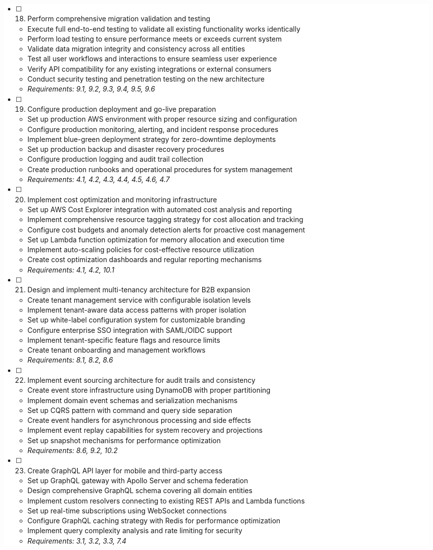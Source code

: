 - [ ] 18. Perform comprehensive migration validation and testing
  - Execute full end-to-end testing to validate all existing functionality works identically
  - Perform load testing to ensure performance meets or exceeds current system
  - Validate data migration integrity and consistency across all entities
  - Test all user workflows and interactions to ensure seamless user experience
  - Verify API compatibility for any existing integrations or external consumers
  - Conduct security testing and penetration testing on the new architecture
  - _Requirements: 9.1, 9.2, 9.3, 9.4, 9.5, 9.6_

- [ ] 19. Configure production deployment and go-live preparation
  - Set up production AWS environment with proper resource sizing and configuration
  - Configure production monitoring, alerting, and incident response procedures
  - Implement blue-green deployment strategy for zero-downtime deployments
  - Set up production backup and disaster recovery procedures
  - Configure production logging and audit trail collection
  - Create production runbooks and operational procedures for system management
  - _Requirements: 4.1, 4.2, 4.3, 4.4, 4.5, 4.6, 4.7_

- [ ] 20. Implement cost optimization and monitoring infrastructure
  - Set up AWS Cost Explorer integration with automated cost analysis and reporting
  - Implement comprehensive resource tagging strategy for cost allocation and tracking
  - Configure cost budgets and anomaly detection alerts for proactive cost management
  - Set up Lambda function optimization for memory allocation and execution time
  - Implement auto-scaling policies for cost-effective resource utilization
  - Create cost optimization dashboards and regular reporting mechanisms
  - _Requirements: 4.1, 4.2, 10.1_

- [ ] 21. Design and implement multi-tenancy architecture for B2B expansion
  - Create tenant management service with configurable isolation levels
  - Implement tenant-aware data access patterns with proper isolation
  - Set up white-label configuration system for customizable branding
  - Configure enterprise SSO integration with SAML/OIDC support
  - Implement tenant-specific feature flags and resource limits
  - Create tenant onboarding and management workflows
  - _Requirements: 8.1, 8.2, 8.6_

- [ ] 22. Implement event sourcing architecture for audit trails and consistency
  - Create event store infrastructure using DynamoDB with proper partitioning
  - Implement domain event schemas and serialization mechanisms
  - Set up CQRS pattern with command and query side separation
  - Create event handlers for asynchronous processing and side effects
  - Implement event replay capabilities for system recovery and projections
  - Set up snapshot mechanisms for performance optimization
  - _Requirements: 8.6, 9.2, 10.2_

- [ ] 23. Create GraphQL API layer for mobile and third-party access
  - Set up GraphQL gateway with Apollo Server and schema federation
  - Design comprehensive GraphQL schema covering all domain entities
  - Implement custom resolvers connecting to existing REST APIs and Lambda functions
  - Set up real-time subscriptions using WebSocket connections
  - Configure GraphQL caching strategy with Redis for performance optimization
  - Implement query complexity analysis and rate limiting for security
  - _Requirements: 3.1, 3.2, 3.3, 7.4_
